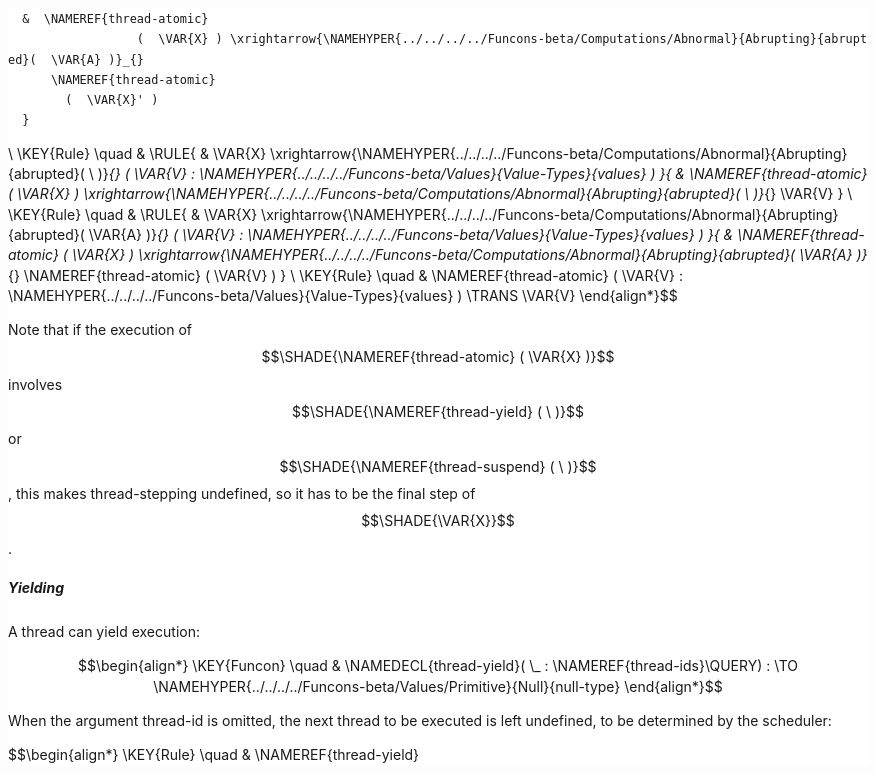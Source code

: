       &  \NAMEREF{thread-atomic}
                      (  \VAR{X} ) \xrightarrow{\NAMEHYPER{../../../../Funcons-beta/Computations/Abnormal}{Abrupting}{abrupted}(  \VAR{A} )}_{} 
          \NAMEREF{thread-atomic}
            (  \VAR{X}' )
      }
\\
  \KEY{Rule} \quad
    & \RULE{
      &  \VAR{X} \xrightarrow{\NAMEHYPER{../../../../Funcons-beta/Computations/Abnormal}{Abrupting}{abrupted}(   \  )}_{} 
          (  \VAR{V} : \NAMEHYPER{../../../../Funcons-beta/Values}{Value-Types}{values} )
      }{
      &  \NAMEREF{thread-atomic}
                      (  \VAR{X} ) \xrightarrow{\NAMEHYPER{../../../../Funcons-beta/Computations/Abnormal}{Abrupting}{abrupted}(   \  )}_{} 
          \VAR{V}
      }
\\
  \KEY{Rule} \quad
    & \RULE{
      &  \VAR{X} \xrightarrow{\NAMEHYPER{../../../../Funcons-beta/Computations/Abnormal}{Abrupting}{abrupted}(  \VAR{A} )}_{} 
          (  \VAR{V} : \NAMEHYPER{../../../../Funcons-beta/Values}{Value-Types}{values} )
      }{
      &  \NAMEREF{thread-atomic}
                      (  \VAR{X} ) \xrightarrow{\NAMEHYPER{../../../../Funcons-beta/Computations/Abnormal}{Abrupting}{abrupted}(  \VAR{A} )}_{} 
          \NAMEREF{thread-atomic}
            (  \VAR{V} )
      }
\\
  \KEY{Rule} \quad
    &  \NAMEREF{thread-atomic}
                    (  \VAR{V} : \NAMEHYPER{../../../../Funcons-beta/Values}{Value-Types}{values} ) \TRANS 
        \VAR{V}
\end{align*}$$


Note that if the execution of $$\SHADE{\NAMEREF{thread-atomic}
           (  \VAR{X} )}$$ involves $$\SHADE{\NAMEREF{thread-yield}
           (   \  )}$$ or
$$\SHADE{\NAMEREF{thread-suspend}
           (   \  )}$$, this makes thread-stepping undefined, so it has to be the
final step of $$\SHADE{\VAR{X}}$$.


##### Yielding
               



A thread can yield execution:


$$\begin{align*}
  \KEY{Funcon} \quad
  & \NAMEDECL{thread-yield}(
                       \_ : \NAMEREF{thread-ids}\QUERY) 
    :  \TO \NAMEHYPER{../../../../Funcons-beta/Values/Primitive}{Null}{null-type} 
\end{align*}$$


When the argument thread-id is omitted, the next thread to be executed
is left undefined, to be determined by the scheduler:


$$\begin{align*}
  \KEY{Rule} \quad
    &  \NAMEREF{thread-yield}